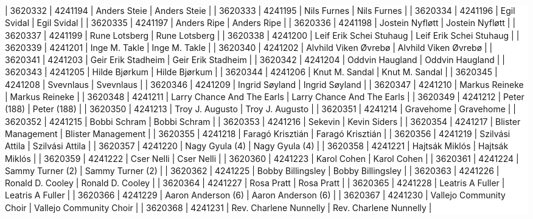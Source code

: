 | 3620332 | 4241194 | Anders Steie | Anders Steie |
| 3620333 | 4241195 | Nils Furnes | Nils Furnes |
| 3620334 | 4241196 | Egil Svidal | Egil Svidal |
| 3620335 | 4241197 | Anders Ripe | Anders Ripe |
| 3620336 | 4241198 | Jostein Nyfløtt | Jostein Nyfløtt |
| 3620337 | 4241199 | Rune Lotsberg | Rune Lotsberg |
| 3620338 | 4241200 | Leif Erik Schei Stuhaug | Leif Erik Schei Stuhaug |
| 3620339 | 4241201 | Inge M. Takle | Inge M. Takle |
| 3620340 | 4241202 | Alvhild Viken Øvrebø | Alvhild Viken Øvrebø |
| 3620341 | 4241203 | Geir Erik Stadheim | Geir Erik Stadheim |
| 3620342 | 4241204 | Oddvin Haugland | Oddvin Haugland |
| 3620343 | 4241205 | Hilde Bjørkum | Hilde Bjørkum |
| 3620344 | 4241206 | Knut M. Sandal | Knut M. Sandal |
| 3620345 | 4241208 | Svevnlaus | Svevnlaus |
| 3620346 | 4241209 | Ingrid Søyland | Ingrid Søyland |
| 3620347 | 4241210 | Markus Reineke | Markus Reineke |
| 3620348 | 4241211 | Larry Chance And The Earls | Larry Chance And The Earls |
| 3620349 | 4241212 | Peter (188) | Peter (188) |
| 3620350 | 4241213 | Troy J. Augusto | Troy J. Augusto |
| 3620351 | 4241214 | Gravehome | Gravehome |
| 3620352 | 4241215 | Bobbi Schram | Bobbi Schram |
| 3620353 | 4241216 | Sekevin | Kevin Siders |
| 3620354 | 4241217 | Blister Management | Blister Management |
| 3620355 | 4241218 | Faragó Krisztián | Faragó Krisztián |
| 3620356 | 4241219 | Szilvási Attila | Szilvási Attila |
| 3620357 | 4241220 | Nagy Gyula (4) | Nagy Gyula (4) |
| 3620358 | 4241221 | Hajtsák Miklós | Hajtsák Miklós |
| 3620359 | 4241222 | Cser Nelli | Cser Nelli |
| 3620360 | 4241223 | Karol Cohen | Karol Cohen |
| 3620361 | 4241224 | Sammy Turner (2) | Sammy Turner (2) |
| 3620362 | 4241225 | Bobby Billingsley | Bobby Billingsley |
| 3620363 | 4241226 | Ronald D. Cooley | Ronald D. Cooley |
| 3620364 | 4241227 | Rosa Pratt | Rosa Pratt |
| 3620365 | 4241228 | Leatris A Fuller | Leatris A Fuller |
| 3620366 | 4241229 | Aaron Anderson (6) | Aaron Anderson (6) |
| 3620367 | 4241230 | Vallejo Community Choir | Vallejo Community Choir |
| 3620368 | 4241231 | Rev. Charlene Nunnelly | Rev. Charlene Nunnelly |